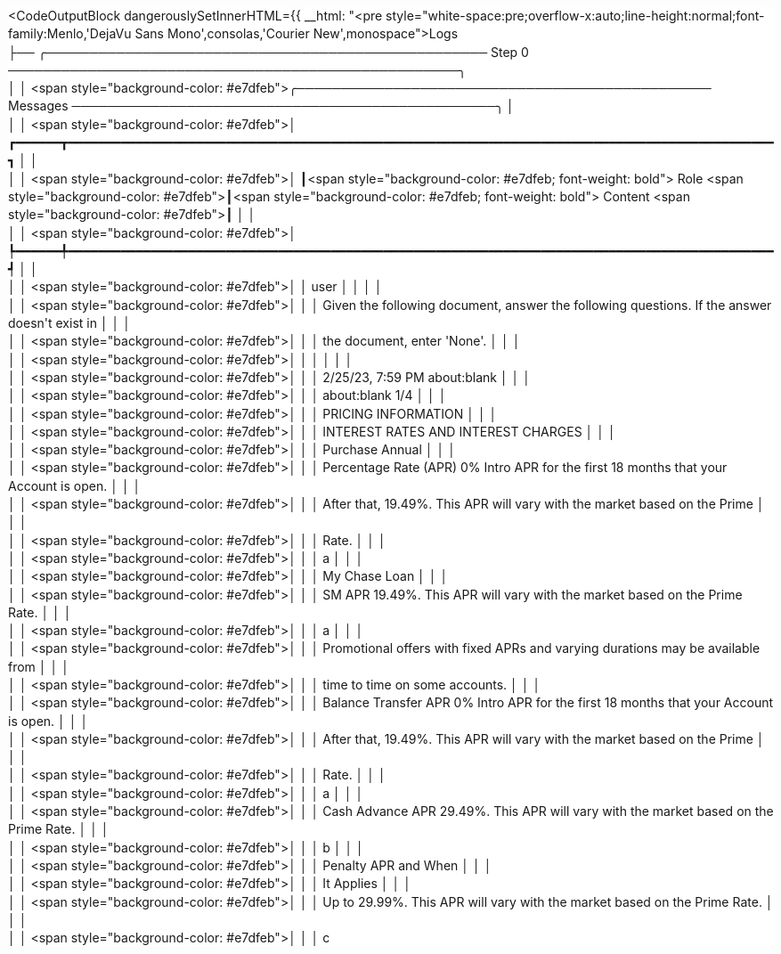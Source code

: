 <CodeOutputBlock dangerouslySetInnerHTML={{ __html: "<pre style=\"white-space:pre;overflow-x:auto;line-height:normal;font-family:Menlo,'DejaVu Sans Mono',consolas,'Courier New',monospace\">Logs<br />├── ╭────────────────────────────────────────────────── Step 0 ───────────────────────────────────────────────────╮<br />│   │ <span style=\"background-color: #e7dfeb\">╭─────────────────────────────────────────────── Messages ────────────────────────────────────────────────╮</span> │<br />│   │ <span style=\"background-color: #e7dfeb\">│ ┏━━━━━━┳━━━━━━━━━━━━━━━━━━━━━━━━━━━━━━━━━━━━━━━━━━━━━━━━━━━━━━━━━━━━━━━━━━━━━━━━━━━━━━━━━━━━━━━━━━━━━━┓ │</span> │<br />│   │ <span style=\"background-color: #e7dfeb\">│ ┃</span><span style=\"background-color: #e7dfeb; font-weight: bold\"> Role </span><span style=\"background-color: #e7dfeb\">┃</span><span style=\"background-color: #e7dfeb; font-weight: bold\"> Content                                                                                      </span><span style=\"background-color: #e7dfeb\">┃ │</span> │<br />│   │ <span style=\"background-color: #e7dfeb\">│ ┡━━━━━━╇━━━━━━━━━━━━━━━━━━━━━━━━━━━━━━━━━━━━━━━━━━━━━━━━━━━━━━━━━━━━━━━━━━━━━━━━━━━━━━━━━━━━━━━━━━━━━━┩ │</span> │<br />│   │ <span style=\"background-color: #e7dfeb\">│ │ user │                                                                                              │ │</span> │<br />│   │ <span style=\"background-color: #e7dfeb\">│ │      │ Given the following document, answer the following questions. If the answer doesn't exist in │ │</span> │<br />│   │ <span style=\"background-color: #e7dfeb\">│ │      │ the document, enter 'None'.                                                                  │ │</span> │<br />│   │ <span style=\"background-color: #e7dfeb\">│ │      │                                                                                              │ │</span> │<br />│   │ <span style=\"background-color: #e7dfeb\">│ │      │ 2/25/23, 7:59 PM about:blank                                                                 │ │</span> │<br />│   │ <span style=\"background-color: #e7dfeb\">│ │      │ about:blank 1/4                                                                              │ │</span> │<br />│   │ <span style=\"background-color: #e7dfeb\">│ │      │ PRICING INFORMATION                                                                          │ │</span> │<br />│   │ <span style=\"background-color: #e7dfeb\">│ │      │ INTEREST RATES AND INTEREST CHARGES                                                          │ │</span> │<br />│   │ <span style=\"background-color: #e7dfeb\">│ │      │ Purchase Annual                                                                              │ │</span> │<br />│   │ <span style=\"background-color: #e7dfeb\">│ │      │ Percentage Rate (APR) 0% Intro APR for the first 18 months that your Account is open.        │ │</span> │<br />│   │ <span style=\"background-color: #e7dfeb\">│ │      │ After that, 19.49%. This APR will vary with the market based on the Prime                    │ │</span> │<br />│   │ <span style=\"background-color: #e7dfeb\">│ │      │ Rate.                                                                                        │ │</span> │<br />│   │ <span style=\"background-color: #e7dfeb\">│ │      │ a                                                                                            │ │</span> │<br />│   │ <span style=\"background-color: #e7dfeb\">│ │      │ My Chase Loan                                                                                │ │</span> │<br />│   │ <span style=\"background-color: #e7dfeb\">│ │      │ SM APR 19.49%. This APR will vary with the market based on the Prime Rate.                   │ │</span> │<br />│   │ <span style=\"background-color: #e7dfeb\">│ │      │ a                                                                                            │ │</span> │<br />│   │ <span style=\"background-color: #e7dfeb\">│ │      │ Promotional offers with fixed APRs and varying durations may be available from               │ │</span> │<br />│   │ <span style=\"background-color: #e7dfeb\">│ │      │ time to time on some accounts.                                                               │ │</span> │<br />│   │ <span style=\"background-color: #e7dfeb\">│ │      │ Balance Transfer APR 0% Intro APR for the first 18 months that your Account is open.         │ │</span> │<br />│   │ <span style=\"background-color: #e7dfeb\">│ │      │ After that, 19.49%. This APR will vary with the market based on the Prime                    │ │</span> │<br />│   │ <span style=\"background-color: #e7dfeb\">│ │      │ Rate.                                                                                        │ │</span> │<br />│   │ <span style=\"background-color: #e7dfeb\">│ │      │ a                                                                                            │ │</span> │<br />│   │ <span style=\"background-color: #e7dfeb\">│ │      │ Cash Advance APR 29.49%. This APR will vary with the market based on the Prime Rate.         │ │</span> │<br />│   │ <span style=\"background-color: #e7dfeb\">│ │      │ b                                                                                            │ │</span> │<br />│   │ <span style=\"background-color: #e7dfeb\">│ │      │ Penalty APR and When                                                                         │ │</span> │<br />│   │ <span style=\"background-color: #e7dfeb\">│ │      │ It Applies                                                                                   │ │</span> │<br />│   │ <span style=\"background-color: #e7dfeb\">│ │      │ Up to 29.99%. This APR will vary with the market based on the Prime Rate.                    │ │</span> │<br />│   │ <span style=\"background-color: #e7dfeb\">│ │      │ c